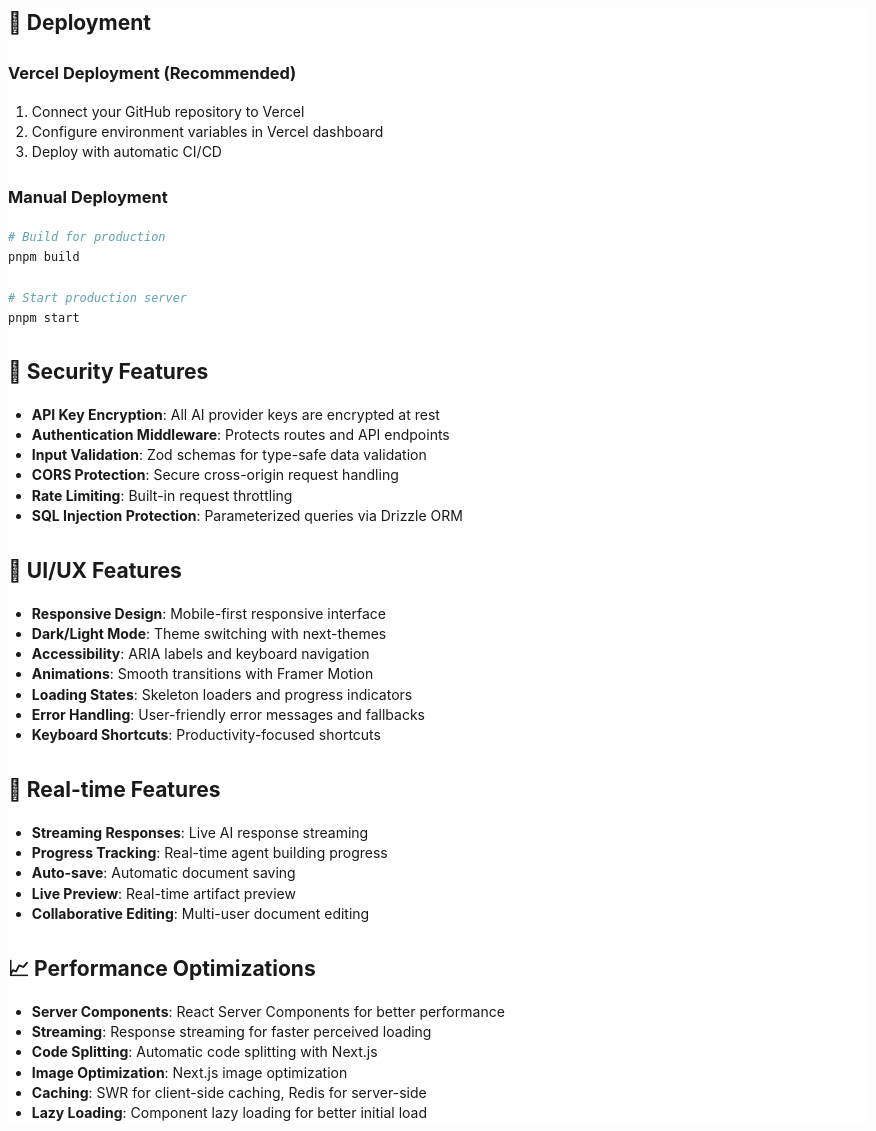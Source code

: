 ## 🚀 Deployment

### Vercel Deployment (Recommended)
1. Connect your GitHub repository to Vercel
2. Configure environment variables in Vercel dashboard
3. Deploy with automatic CI/CD

### Manual Deployment
```bash
# Build for production
pnpm build

# Start production server
pnpm start
```

## 🔐 Security Features

- **API Key Encryption**: All AI provider keys are encrypted at rest
- **Authentication Middleware**: Protects routes and API endpoints
- **Input Validation**: Zod schemas for type-safe data validation
- **CORS Protection**: Secure cross-origin request handling
- **Rate Limiting**: Built-in request throttling
- **SQL Injection Protection**: Parameterized queries via Drizzle ORM

## 🎨 UI/UX Features

- **Responsive Design**: Mobile-first responsive interface
- **Dark/Light Mode**: Theme switching with next-themes
- **Accessibility**: ARIA labels and keyboard navigation
- **Animations**: Smooth transitions with Framer Motion
- **Loading States**: Skeleton loaders and progress indicators
- **Error Handling**: User-friendly error messages and fallbacks
- **Keyboard Shortcuts**: Productivity-focused shortcuts

## 🔄 Real-time Features

- **Streaming Responses**: Live AI response streaming
- **Progress Tracking**: Real-time agent building progress
- **Auto-save**: Automatic document saving
- **Live Preview**: Real-time artifact preview
- **Collaborative Editing**: Multi-user document editing

## 📈 Performance Optimizations

- **Server Components**: React Server Components for better performance
- **Streaming**: Response streaming for faster perceived loading
- **Code Splitting**: Automatic code splitting with Next.js
- **Image Optimization**: Next.js image optimization
- **Caching**: SWR for client-side caching, Redis for server-side
- **Lazy Loading**: Component lazy loading for better initial load
